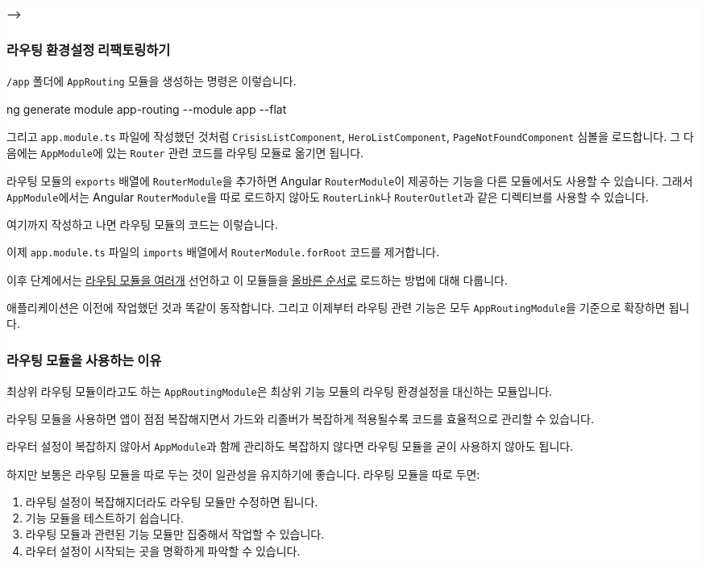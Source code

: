 
-->
### 라우팅 환경설정 리팩토링하기


`/app` 폴더에 `AppRouting` 모듈을 생성하는 명령은 이렇습니다.

<code-example format="shell" language="shell">

ng generate module app-routing --module app --flat

</code-example>

그리고 `app.module.ts` 파일에 작성했던 것처럼 `CrisisListComponent`, `HeroListComponent`, `PageNotFoundComponent` 심볼을 로드합니다.
그 다음에는 `AppModule`에 있는 `Router` 관련 코드를 라우팅 모듈로 옮기면 됩니다.

라우팅 모듈의 `exports` 배열에 `RouterModule`을 추가하면 Angular `RouterModule`이 제공하는 기능을 다른 모듈에서도 사용할 수 있습니다.
그래서 `AppModule`에서는 Angular `RouterModule`을 따로 로드하지 않아도 `RouterLink`나 `RouterOutlet`과 같은 디렉티브를 사용할 수 있습니다.

여기까지 작성하고 나면 라우팅 모듈의 코드는 이렇습니다.

<code-example header="src/app/app-routing.module.ts" path="router/src/app/app-routing.module.1.ts"></code-example>

이제 `app.module.ts` 파일의 `imports` 배열에서 `RouterModule.forRoot` 코드를 제거합니다.

<code-example header="src/app/app.module.ts" path="router/src/app/app.module.2.ts"></code-example>

<div class="alert is-helpful">

이후 단계에서는 [라우팅 모듈을 여러개](#heroes-functionality) 선언하고 이 모듈들을 [올바른 순서로](#routing-module-order) 로드하는 방법에 대해 다룹니다.

</div>

애플리케이션은 이전에 작업했던 것과 똑같이 동작합니다.
그리고 이제부터 라우팅 관련 기능은 모두 `AppRoutingModule`을 기준으로 확장하면 됩니다.


<a id="why-routing-module"></a>


### 라우팅 모듈을 사용하는 이유


최상위 라우팅 모듈이라고도 하는 `AppRoutingModule`은 최상위 기능 모듈의 라우팅 환경설정을 대신하는 모듈입니다.

라우팅 모듈을 사용하면 앱이 점점 복잡해지면서 가드와 리졸버가 복잡하게 적용될수록 코드를 효율적으로 관리할 수 있습니다.

라우터 설정이 복잡하지 않아서 `AppModule`과 함께 관리하도 복잡하지 않다면 라우팅 모듈을 굳이 사용하지 않아도 됩니다.

하지만 보통은 라우팅 모듈을 따로 두는 것이 일관성을 유지하기에 좋습니다.
라우팅 모듈을 따로 두면:

1. 라우팅 설정이 복잡해지더라도 라우팅 모듈만 수정하면 됩니다.
1. 기능 모듈을 테스트하기 쉽습니다.
1. 라우팅 모듈과 관련된 기능 모듈만 집중해서 작업할 수 있습니다.
1. 라우터 설정이 시작되는 곳을 명확하게 파악할 수 있습니다.


